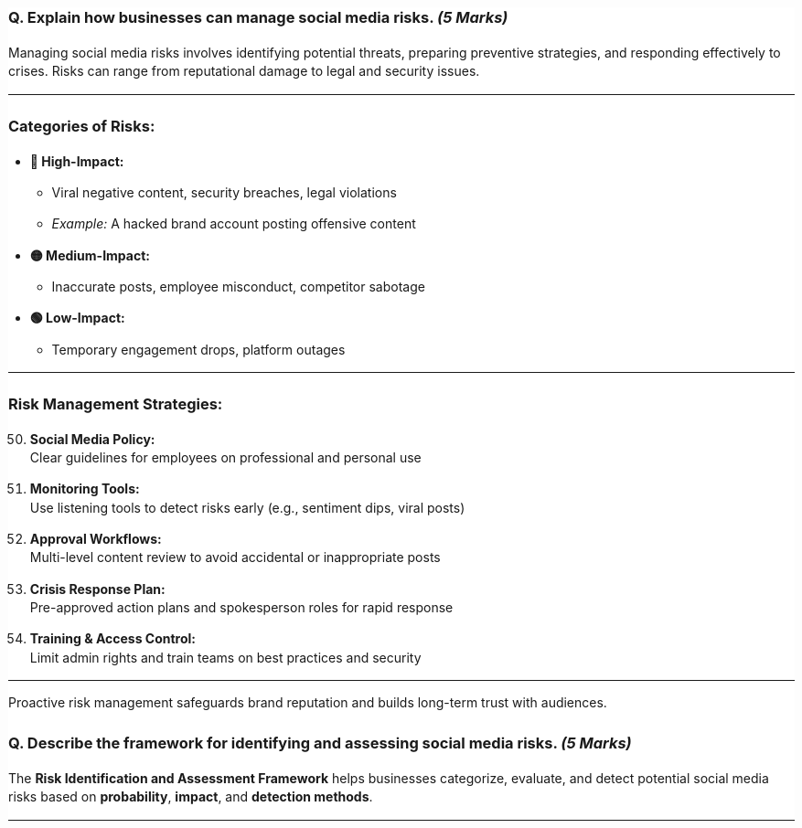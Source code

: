 ### **Q. Explain how businesses can manage social media risks.** _(5 Marks)_

Managing social media risks involves identifying potential threats, preparing preventive strategies, and responding effectively to crises. Risks can range from reputational damage to legal and security issues.

---

### **Categories of Risks:**

- **🔴 High-Impact:**
    
    - Viral negative content, security breaches, legal violations
        
    - _Example:_ A hacked brand account posting offensive content
        
- **🟡 Medium-Impact:**
    
    - Inaccurate posts, employee misconduct, competitor sabotage
        
- **🟢 Low-Impact:**
    
    - Temporary engagement drops, platform outages
        

---

### **Risk Management Strategies:**

50. **Social Media Policy:**  
    Clear guidelines for employees on professional and personal use
    
51. **Monitoring Tools:**  
    Use listening tools to detect risks early (e.g., sentiment dips, viral posts)
    
52. **Approval Workflows:**  
    Multi-level content review to avoid accidental or inappropriate posts
    
53. **Crisis Response Plan:**  
    Pre-approved action plans and spokesperson roles for rapid response
    
54. **Training & Access Control:**  
    Limit admin rights and train teams on best practices and security
    

---

Proactive risk management safeguards brand reputation and builds long-term trust with audiences.


### **Q. Describe the framework for identifying and assessing social media risks.** _(5 Marks)_

The **Risk Identification and Assessment Framework** helps businesses categorize, evaluate, and detect potential social media risks based on **probability**, **impact**, and **detection methods**.

---
